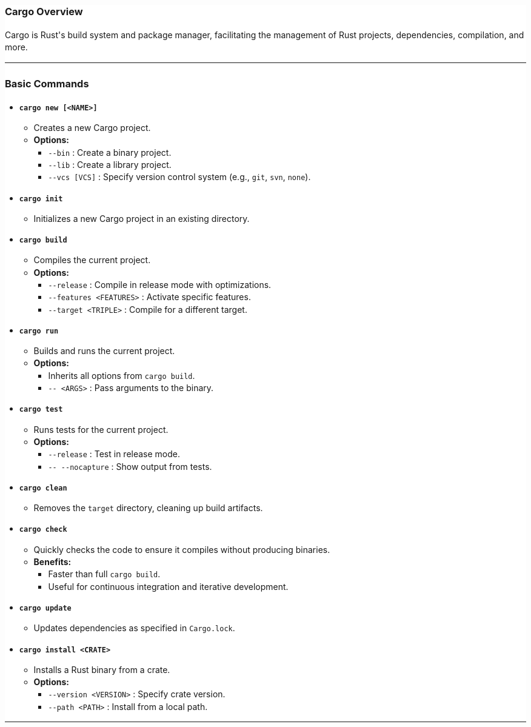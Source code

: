 ### **Cargo Overview**
Cargo is Rust's build system and package manager, facilitating the management of Rust projects, dependencies, compilation, and more.

---

### **Basic Commands**

- **`cargo new [<NAME>]`**
  - Creates a new Cargo project.
  - **Options:**
    - `--bin` : Create a binary project.
    - `--lib` : Create a library project.
    - `--vcs [VCS]` : Specify version control system (e.g., `git`, `svn`, `none`).

- **`cargo init`**
  - Initializes a new Cargo project in an existing directory.

- **`cargo build`**
  - Compiles the current project.
  - **Options:**
    - `--release` : Compile in release mode with optimizations.
    - `--features <FEATURES>` : Activate specific features.
    - `--target <TRIPLE>` : Compile for a different target.

- **`cargo run`**
  - Builds and runs the current project.
  - **Options:**
    - Inherits all options from `cargo build`.
    - `-- <ARGS>` : Pass arguments to the binary.

- **`cargo test`**
  - Runs tests for the current project.
  - **Options:**
    - `--release` : Test in release mode.
    - `-- --nocapture` : Show output from tests.

- **`cargo clean`**
  - Removes the `target` directory, cleaning up build artifacts.

- **`cargo check`**
  - Quickly checks the code to ensure it compiles without producing binaries.
  - **Benefits:**
    - Faster than full `cargo build`.
    - Useful for continuous integration and iterative development.

- **`cargo update`**
  - Updates dependencies as specified in `Cargo.lock`.

- **`cargo install <CRATE>`**
  - Installs a Rust binary from a crate.
  - **Options:**
    - `--version <VERSION>` : Specify crate version.
    - `--path <PATH>` : Install from a local path.

---